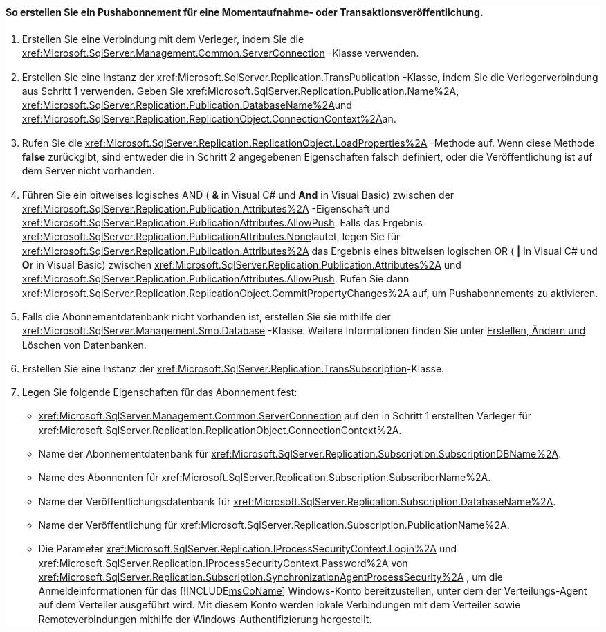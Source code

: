 #### <a name="to-create-a-push-subscription-to-a-snapshot-or-transactional-publication"></a>So erstellen Sie ein Pushabonnement für eine Momentaufnahme- oder Transaktionsveröffentlichung.  
  
1. Erstellen Sie eine Verbindung mit dem Verleger, indem Sie die <xref:Microsoft.SqlServer.Management.Common.ServerConnection> -Klasse verwenden.  
  
2. Erstellen Sie eine Instanz der <xref:Microsoft.SqlServer.Replication.TransPublication> -Klasse, indem Sie die Verlegerverbindung aus Schritt 1 verwenden. Geben Sie <xref:Microsoft.SqlServer.Replication.Publication.Name%2A>, <xref:Microsoft.SqlServer.Replication.Publication.DatabaseName%2A>und <xref:Microsoft.SqlServer.Replication.ReplicationObject.ConnectionContext%2A>an.  
  
3. Rufen Sie die <xref:Microsoft.SqlServer.Replication.ReplicationObject.LoadProperties%2A> -Methode auf. Wenn diese Methode **false** zurückgibt, sind entweder die in Schritt 2 angegebenen Eigenschaften falsch definiert, oder die Veröffentlichung ist auf dem Server nicht vorhanden.  
  
4. Führen Sie ein bitweises logisches AND ( **&** in Visual C# und **And** in Visual Basic) zwischen der <xref:Microsoft.SqlServer.Replication.Publication.Attributes%2A> -Eigenschaft und <xref:Microsoft.SqlServer.Replication.PublicationAttributes.AllowPush>. Falls das Ergebnis <xref:Microsoft.SqlServer.Replication.PublicationAttributes.None>lautet, legen Sie für <xref:Microsoft.SqlServer.Replication.Publication.Attributes%2A> das Ergebnis eines bitweisen logischen OR ( **|** in Visual C# und **Or** in Visual Basic) zwischen <xref:Microsoft.SqlServer.Replication.Publication.Attributes%2A> und <xref:Microsoft.SqlServer.Replication.PublicationAttributes.AllowPush>. Rufen Sie dann <xref:Microsoft.SqlServer.Replication.ReplicationObject.CommitPropertyChanges%2A> auf, um Pushabonnements zu aktivieren.  
  
5. Falls die Abonnementdatenbank nicht vorhanden ist, erstellen Sie sie mithilfe der <xref:Microsoft.SqlServer.Management.Smo.Database> -Klasse. Weitere Informationen finden Sie unter [Erstellen, Ändern und Löschen von Datenbanken](../../relational-databases/server-management-objects-smo/tasks/creating-altering-and-removing-databases.md).  
  
6. Erstellen Sie eine Instanz der <xref:Microsoft.SqlServer.Replication.TransSubscription>-Klasse.  
  
7. Legen Sie folgende Eigenschaften für das Abonnement fest:  
  
   - <xref:Microsoft.SqlServer.Management.Common.ServerConnection> auf den in Schritt 1 erstellten Verleger für <xref:Microsoft.SqlServer.Replication.ReplicationObject.ConnectionContext%2A>.  
  
   - Name der Abonnementdatenbank für <xref:Microsoft.SqlServer.Replication.Subscription.SubscriptionDBName%2A>.  
  
   - Name des Abonnenten für <xref:Microsoft.SqlServer.Replication.Subscription.SubscriberName%2A>. 
  
   - Name der Veröffentlichungsdatenbank für <xref:Microsoft.SqlServer.Replication.Subscription.DatabaseName%2A>.  
  
   - Name der Veröffentlichung für <xref:Microsoft.SqlServer.Replication.Subscription.PublicationName%2A>.
  
   - Die Parameter <xref:Microsoft.SqlServer.Replication.IProcessSecurityContext.Login%2A> und <xref:Microsoft.SqlServer.Replication.IProcessSecurityContext.Password%2A> von <xref:Microsoft.SqlServer.Replication.Subscription.SynchronizationAgentProcessSecurity%2A> , um die Anmeldeinformationen für das [!INCLUDE[msCoName](../../includes/msconame-md.md)] Windows-Konto bereitzustellen, unter dem der Verteilungs-Agent auf dem Verteiler ausgeführt wird. Mit diesem Konto werden lokale Verbindungen mit dem Verteiler sowie Remoteverbindungen mithilfe der Windows-Authentifizierung hergestellt.  
  